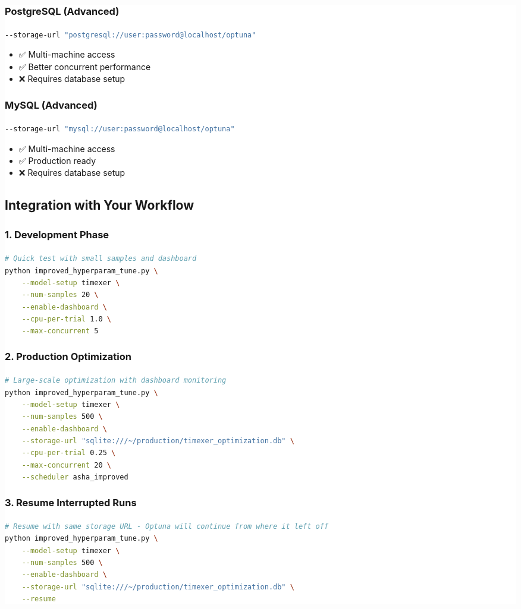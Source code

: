 ### PostgreSQL (Advanced)
```bash
--storage-url "postgresql://user:password@localhost/optuna"
```
- ✅ Multi-machine access
- ✅ Better concurrent performance
- ❌ Requires database setup

### MySQL (Advanced)
```bash
--storage-url "mysql://user:password@localhost/optuna"
```
- ✅ Multi-machine access
- ✅ Production ready
- ❌ Requires database setup

## Integration with Your Workflow

### 1. Development Phase
```bash
# Quick test with small samples and dashboard
python improved_hyperparam_tune.py \
    --model-setup timexer \
    --num-samples 20 \
    --enable-dashboard \
    --cpu-per-trial 1.0 \
    --max-concurrent 5
```

### 2. Production Optimization
```bash
# Large-scale optimization with dashboard monitoring
python improved_hyperparam_tune.py \
    --model-setup timexer \
    --num-samples 500 \
    --enable-dashboard \
    --storage-url "sqlite:///~/production/timexer_optimization.db" \
    --cpu-per-trial 0.25 \
    --max-concurrent 20 \
    --scheduler asha_improved
```

### 3. Resume Interrupted Runs
```bash
# Resume with same storage URL - Optuna will continue from where it left off
python improved_hyperparam_tune.py \
    --model-setup timexer \
    --num-samples 500 \
    --enable-dashboard \
    --storage-url "sqlite:///~/production/timexer_optimization.db" \
    --resume
```
